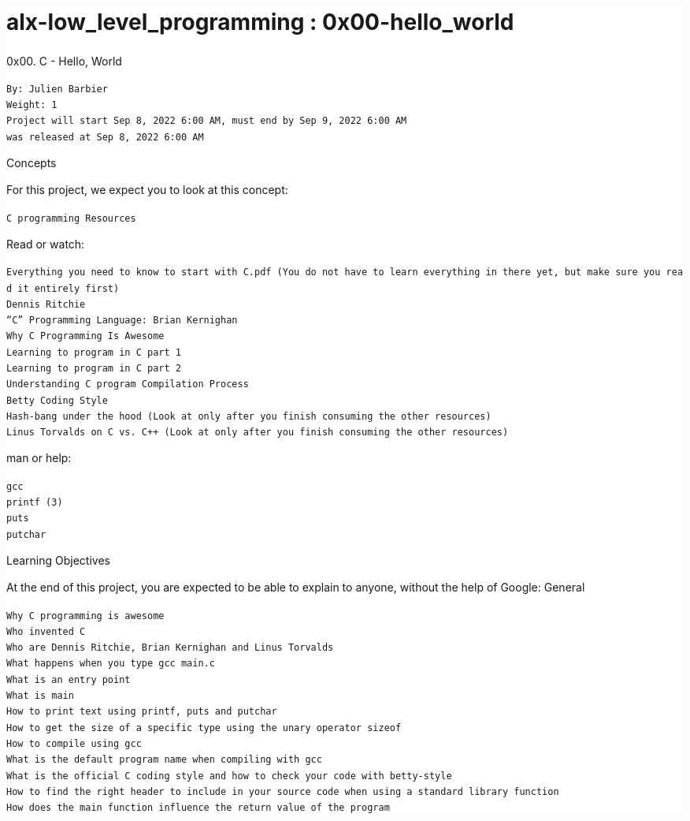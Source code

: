 # alx-low_level_programming : 0x00-hello_world
0x00. C - Hello, World

    By: Julien Barbier
    Weight: 1
    Project will start Sep 8, 2022 6:00 AM, must end by Sep 9, 2022 6:00 AM
    was released at Sep 8, 2022 6:00 AM
    

Concepts

For this project, we expect you to look at this concept:

    C programming Resources

Read or watch:

    Everything you need to know to start with C.pdf (You do not have to learn everything in there yet, but make sure you read it entirely first)
    Dennis Ritchie
    “C” Programming Language: Brian Kernighan
    Why C Programming Is Awesome
    Learning to program in C part 1
    Learning to program in C part 2
    Understanding C program Compilation Process
    Betty Coding Style
    Hash-bang under the hood (Look at only after you finish consuming the other resources)
    Linus Torvalds on C vs. C++ (Look at only after you finish consuming the other resources)

man or help:

    gcc
    printf (3)
    puts
    putchar

Learning Objectives

At the end of this project, you are expected to be able to explain to anyone, without the help of Google:
General

    Why C programming is awesome
    Who invented C
    Who are Dennis Ritchie, Brian Kernighan and Linus Torvalds
    What happens when you type gcc main.c
    What is an entry point
    What is main
    How to print text using printf, puts and putchar
    How to get the size of a specific type using the unary operator sizeof
    How to compile using gcc
    What is the default program name when compiling with gcc
    What is the official C coding style and how to check your code with betty-style
    How to find the right header to include in your source code when using a standard library function
    How does the main function influence the return value of the program
